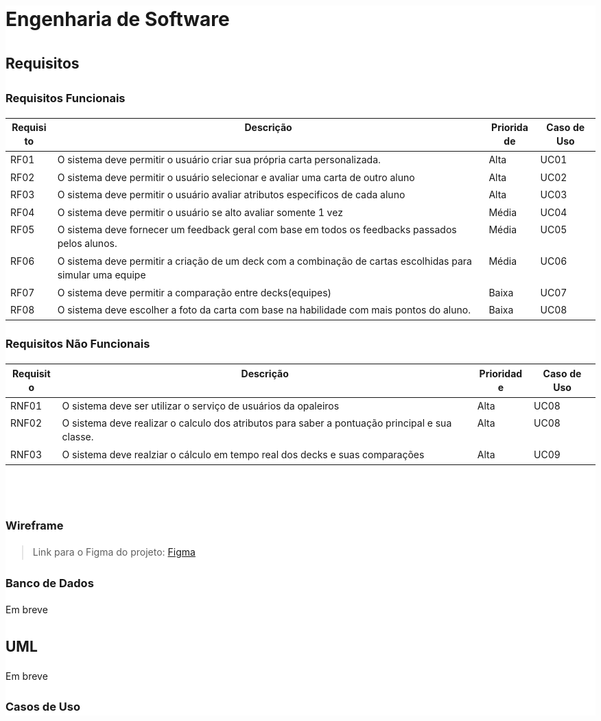 # Engenharia de Software

## Requisitos

### Requisitos Funcionais

| Requisito | Descrição                                                                                                  | Prioridade | Caso de Uso |
|-----------|------------------------------------------------------------------------------------------------------------|------------|-------------|
| RF01      | O sistema deve permitir o usuário criar sua própria carta personalizada.                                   | Alta       | UC01        |
| RF02      | O sistema deve permitir o usuário selecionar e avaliar uma carta de outro aluno                            | Alta       | UC02        |
| RF03      | O sistema deve permitir o usuário avaliar atributos especificos de cada aluno                              | Alta       | UC03        |
| RF04      | O sistema deve permitir o usuário se alto avaliar somente 1 vez                                            | Média      | UC04        |
| RF05      | O sistema deve fornecer um feedback geral com base em todos os feedbacks passados pelos alunos.            | Média      | UC05        |
| RF06      | O sistema deve permitir a criação de um deck com a combinação de cartas escolhidas para simular uma equipe | Média      | UC06        |
| RF07      | O sistema deve permitir a comparação entre decks(equipes)                                                  | Baixa      | UC07        |
| RF08      | O sistema deve escolher a foto da carta com base na habilidade com mais pontos do aluno.                   | Baixa      | UC08        |

### Requisitos Não Funcionais

| Requisito | Descrição                                                                                      | Prioridade | Caso de Uso |
|-----------|------------------------------------------------------------------------------------------------|------------|-------------|
| RNF01     | O sistema deve ser utilizar o serviço de usuários da opaleiros                                 | Alta       | UC08        |
| RNF02     | O sistema deve realizar o calculo dos atributos para saber a pontuação principal e sua classe. | Alta       | UC08        |
| RNF03     | O sistema deve realziar o cálculo em tempo real dos decks e suas comparações                   | Alta       | UC09        |

<br/>
<br/>

### Wireframe

> Link para o Figma do
> projeto: [Figma](https://www.figma.com/design/asYdMJ1SKlvyYvrJsAApWc/Grade-Me-Hard?node-id=0-1&t=7dpCAurvrTR54kAm-1)

### Banco de Dados

Em breve

## UML

Em breve

### Casos de Uso

